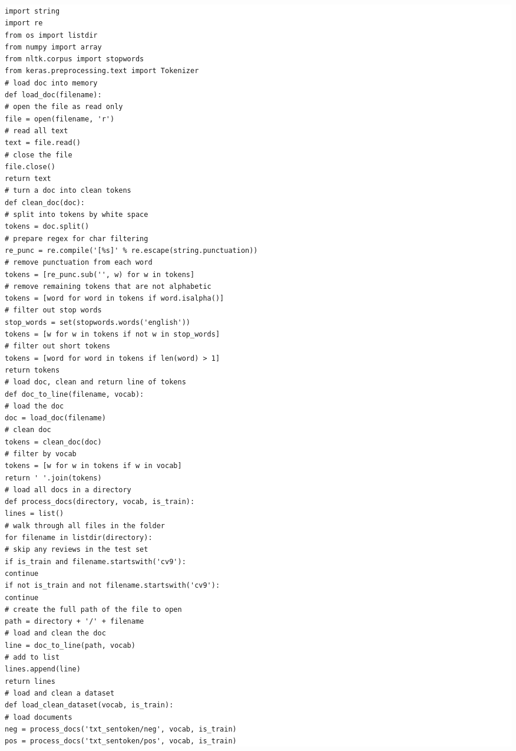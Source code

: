 
```
import string
import re
from os import listdir
from numpy import array
from nltk.corpus import stopwords
from keras.preprocessing.text import Tokenizer
# load doc into memory
def load_doc(filename):
# open the file as read only
file = open(filename, 'r')
# read all text
text = file.read()
# close the file
file.close()
return text
# turn a doc into clean tokens
def clean_doc(doc):
# split into tokens by white space
tokens = doc.split()
# prepare regex for char filtering
re_punc = re.compile('[%s]' % re.escape(string.punctuation))
# remove punctuation from each word
tokens = [re_punc.sub('', w) for w in tokens]
# remove remaining tokens that are not alphabetic
tokens = [word for word in tokens if word.isalpha()]
# filter out stop words
stop_words = set(stopwords.words('english'))
tokens = [w for w in tokens if not w in stop_words]
# filter out short tokens
tokens = [word for word in tokens if len(word) > 1]
return tokens
# load doc, clean and return line of tokens
def doc_to_line(filename, vocab):
# load the doc
doc = load_doc(filename)
# clean doc
tokens = clean_doc(doc)
# filter by vocab
tokens = [w for w in tokens if w in vocab]
return ' '.join(tokens)
# load all docs in a directory
def process_docs(directory, vocab, is_train):
lines = list()
# walk through all files in the folder
for filename in listdir(directory):
# skip any reviews in the test set
if is_train and filename.startswith('cv9'):
continue
if not is_train and not filename.startswith('cv9'):
continue
# create the full path of the file to open
path = directory + '/' + filename
# load and clean the doc
line = doc_to_line(path, vocab)
# add to list
lines.append(line)
return lines
# load and clean a dataset
def load_clean_dataset(vocab, is_train):
# load documents
neg = process_docs('txt_sentoken/neg', vocab, is_train)
pos = process_docs('txt_sentoken/pos', vocab, is_train)
```